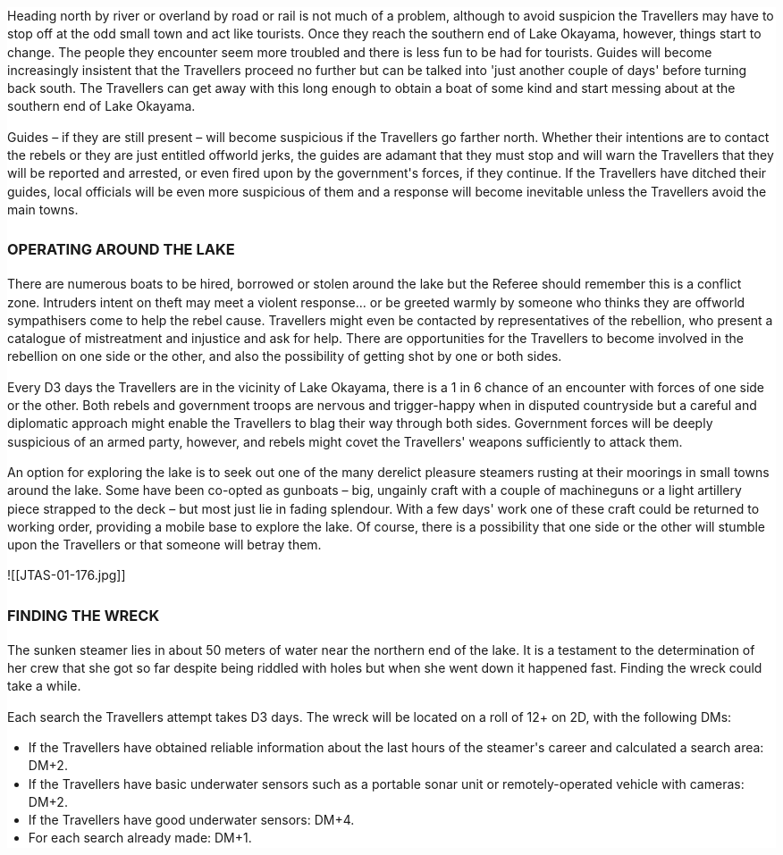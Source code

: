 Heading north by river or overland by road or rail is not much of a problem, although to avoid suspicion the Travellers may have to stop off at the odd small town and act like tourists. Once they reach the southern end of Lake Okayama, however, things start to change. The people they encounter seem more troubled and there is less fun to be had for tourists. Guides will become increasingly insistent that the Travellers proceed no further but can be talked into 'just another couple of days' before turning back south. The Travellers can get away with this long enough to obtain a boat of some kind and start messing about at the southern end of Lake Okayama.

Guides – if they are still present – will become suspicious if the Travellers go farther north. Whether their intentions are to contact the rebels or they are just entitled offworld jerks, the guides are adamant that they must stop and will warn the Travellers that they will be reported and arrested, or even fired upon by the government's forces, if they continue. If the Travellers have ditched their guides, local officials will be even more suspicious of them and a response will become inevitable unless the Travellers avoid the main towns.

### OPERATING AROUND THE LAKE

There are numerous boats to be hired, borrowed or stolen around the lake but the Referee should remember this is a conflict zone. Intruders intent on theft may meet a violent response... or be greeted warmly by someone who thinks they are offworld sympathisers come to help the rebel cause. Travellers might even be contacted by representatives of the rebellion, who present a catalogue of mistreatment and injustice and ask for help. There are opportunities for the Travellers to become involved in the rebellion on one side or the other, and also the possibility of getting shot by one or both sides.

Every D3 days the Travellers are in the vicinity of Lake Okayama, there is a 1 in 6 chance of an encounter with forces of one side or the other. Both rebels and government troops are nervous and trigger-happy when in disputed countryside but a careful and diplomatic approach might enable the Travellers to blag their way through both sides. Government forces will be deeply suspicious of an armed party, however, and rebels might covet the Travellers' weapons sufficiently to attack them.

An option for exploring the lake is to seek out one of the many derelict pleasure steamers rusting at their moorings in small towns around the lake. Some have been co-opted as gunboats – big, ungainly craft with a couple of machineguns or a light artillery piece strapped to the deck – but most just lie in fading splendour. With a few days' work one of these craft could be returned to working order, providing a mobile base to explore the lake. Of course, there is a possibility that one side or the other will stumble upon the Travellers or that someone will betray them.

![[JTAS-01-176.jpg]]

### FINDING THE WRECK

The sunken steamer lies in about 50 meters of water near the northern end of the lake. It is a testament to the determination of her crew that she got so far despite being riddled with holes but when she went down it happened fast. Finding the wreck could take a while.

Each search the Travellers attempt takes D3 days. The wreck will be located on a roll of 12+ on 2D, with the following DMs:

- If the Travellers have obtained reliable information about the last hours of the steamer's career and calculated a search area: DM+2.
- If the Travellers have basic underwater sensors such as a portable sonar unit or remotely-operated vehicle with cameras: DM+2.
- If the Travellers have good underwater sensors: DM+4.
- For each search already made: DM+1.
